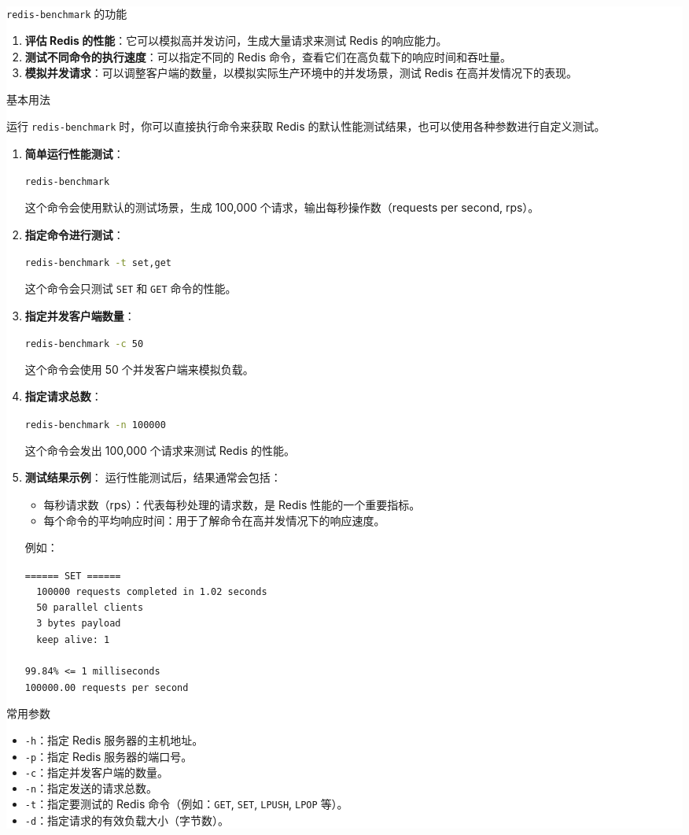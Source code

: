 `redis-benchmark` 的功能

1. **评估 Redis 的性能**：它可以模拟高并发访问，生成大量请求来测试 Redis 的响应能力。
2. **测试不同命令的执行速度**：可以指定不同的 Redis 命令，查看它们在高负载下的响应时间和吞吐量。
3. **模拟并发请求**：可以调整客户端的数量，以模拟实际生产环境中的并发场景，测试 Redis 在高并发情况下的表现。

基本用法

运行 `redis-benchmark` 时，你可以直接执行命令来获取 Redis 的默认性能测试结果，也可以使用各种参数进行自定义测试。

1. **简单运行性能测试**：
   
   ```bash
   redis-benchmark
   ```
   这个命令会使用默认的测试场景，生成 100,000 个请求，输出每秒操作数（requests per second, rps）。
   
2. **指定命令进行测试**：
   ```bash
   redis-benchmark -t set,get
   ```
   这个命令会只测试 `SET` 和 `GET` 命令的性能。

3. **指定并发客户端数量**：
   ```bash
   redis-benchmark -c 50
   ```
   这个命令会使用 50 个并发客户端来模拟负载。

4. **指定请求总数**：
   ```bash
   redis-benchmark -n 100000
   ```
   这个命令会发出 100,000 个请求来测试 Redis 的性能。

5. **测试结果示例**：
   运行性能测试后，结果通常会包括：
   - 每秒请求数（rps）：代表每秒处理的请求数，是 Redis 性能的一个重要指标。
   - 每个命令的平均响应时间：用于了解命令在高并发情况下的响应速度。

   例如：
   ```
   ====== SET ======
     100000 requests completed in 1.02 seconds
     50 parallel clients
     3 bytes payload
     keep alive: 1
   
   99.84% <= 1 milliseconds
   100000.00 requests per second
   ```

常用参数

- `-h`：指定 Redis 服务器的主机地址。
- `-p`：指定 Redis 服务器的端口号。
- `-c`：指定并发客户端的数量。
- `-n`：指定发送的请求总数。
- `-t`：指定要测试的 Redis 命令（例如：`GET`, `SET`, `LPUSH`, `LPOP` 等）。
- `-d`：指定请求的有效负载大小（字节数）。
